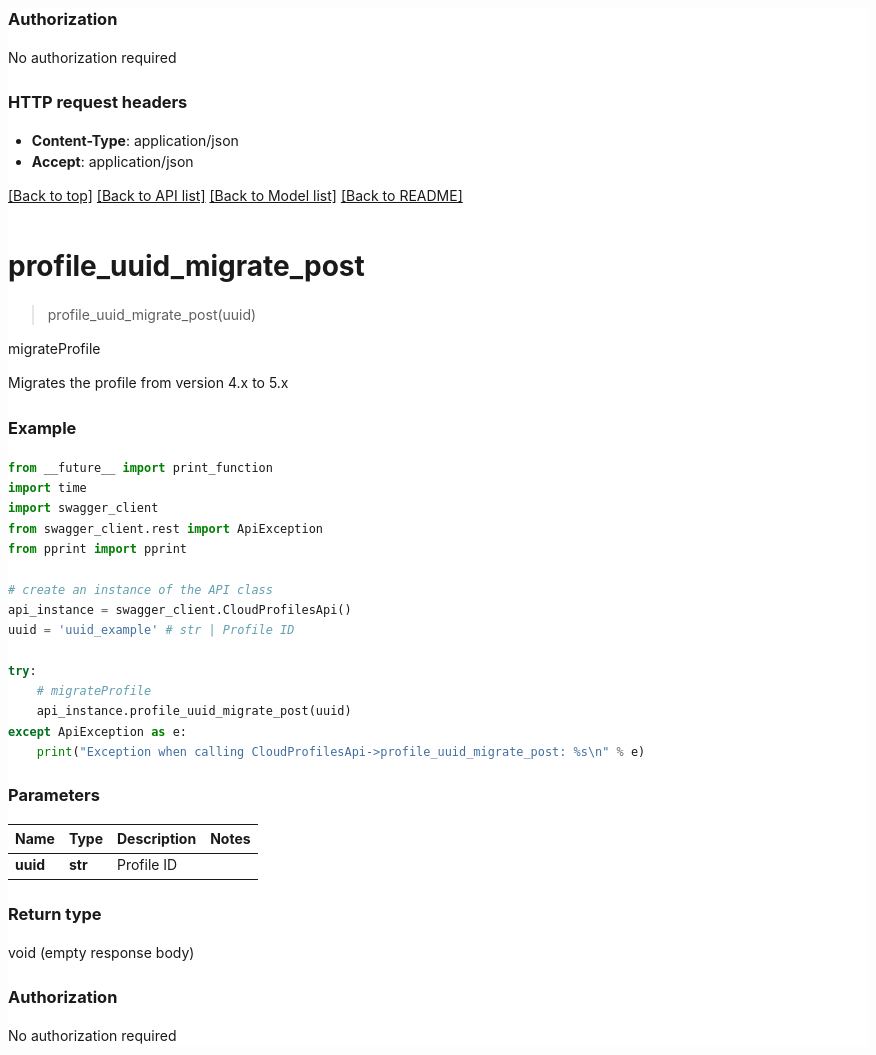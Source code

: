 ### Authorization

No authorization required

### HTTP request headers

 - **Content-Type**: application/json
 - **Accept**: application/json

[[Back to top]](#) [[Back to API list]](../README.md#documentation-for-api-endpoints) [[Back to Model list]](../README.md#documentation-for-models) [[Back to README]](../README.md)

# **profile_uuid_migrate_post**
> profile_uuid_migrate_post(uuid)

migrateProfile

Migrates the profile from version 4.x to 5.x

### Example
```python
from __future__ import print_function
import time
import swagger_client
from swagger_client.rest import ApiException
from pprint import pprint

# create an instance of the API class
api_instance = swagger_client.CloudProfilesApi()
uuid = 'uuid_example' # str | Profile ID

try:
    # migrateProfile
    api_instance.profile_uuid_migrate_post(uuid)
except ApiException as e:
    print("Exception when calling CloudProfilesApi->profile_uuid_migrate_post: %s\n" % e)
```

### Parameters

Name | Type | Description  | Notes
------------- | ------------- | ------------- | -------------
 **uuid** | **str**| Profile ID | 

### Return type

void (empty response body)

### Authorization

No authorization required
